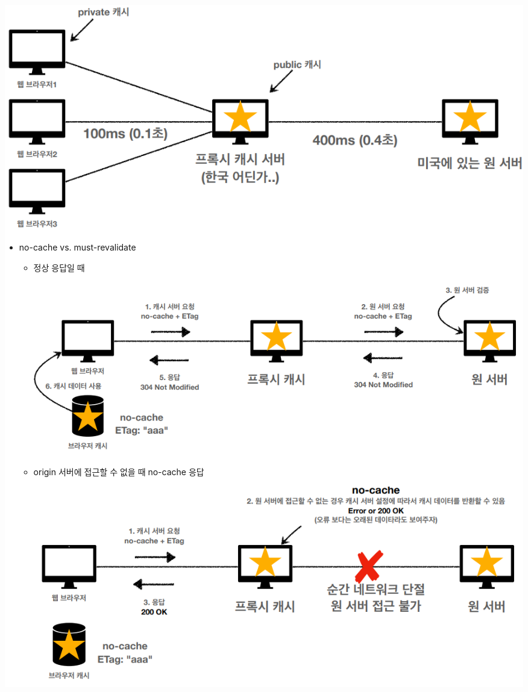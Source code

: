   ![alt text](./Figure/Figure7.png)

<p></p>

- no-cache vs. must-revalidate

  - 정상 응답일 때

    ![alt text](./Figure/Figure8.png)

  - origin 서버에 접근할 수 없을 때 no-cache 응답

    ![alt text](./Figure/Figure9.png)
